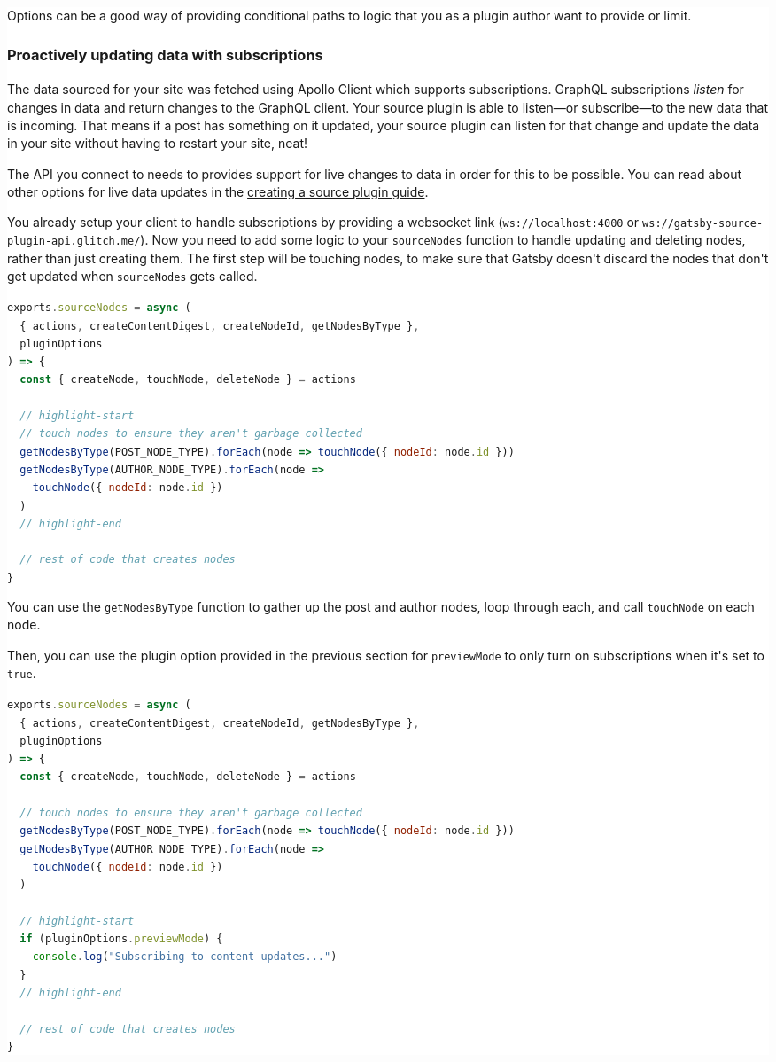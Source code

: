 Options can be a good way of providing conditional paths to logic that you as a plugin author want to provide or limit.

### Proactively updating data with subscriptions

The data sourced for your site was fetched using Apollo Client which supports subscriptions. GraphQL subscriptions _listen_ for changes in data and return changes to the GraphQL client. Your source plugin is able to listen—or subscribe—to the new data that is incoming. That means if a post has something on it updated, your source plugin can listen for that change and update the data in your site without having to restart your site, neat!

The API you connect to needs to provides support for live changes to data in order for this to be possible. You can read about other options for live data updates in the [creating a source plugin guide](/docs/creating-a-source-plugin/).

You already setup your client to handle subscriptions by providing a websocket link (`ws://localhost:4000` or `ws://gatsby-source-plugin-api.glitch.me/`). Now you need to add some logic to your `sourceNodes` function to handle updating and deleting nodes, rather than just creating them. The first step will be touching nodes, to make sure that Gatsby doesn't discard the nodes that don't get updated when `sourceNodes` gets called.

```javascript:title=source-plugin/gatsby-node.js
exports.sourceNodes = async (
  { actions, createContentDigest, createNodeId, getNodesByType },
  pluginOptions
) => {
  const { createNode, touchNode, deleteNode } = actions

  // highlight-start
  // touch nodes to ensure they aren't garbage collected
  getNodesByType(POST_NODE_TYPE).forEach(node => touchNode({ nodeId: node.id }))
  getNodesByType(AUTHOR_NODE_TYPE).forEach(node =>
    touchNode({ nodeId: node.id })
  )
  // highlight-end

  // rest of code that creates nodes
}
```

You can use the `getNodesByType` function to gather up the post and author nodes, loop through each, and call `touchNode` on each node.

Then, you can use the plugin option provided in the previous section for `previewMode` to only turn on subscriptions when it's set to `true`.

```javascript:title=source-plugin/gatsby-node.js
exports.sourceNodes = async (
  { actions, createContentDigest, createNodeId, getNodesByType },
  pluginOptions
) => {
  const { createNode, touchNode, deleteNode } = actions

  // touch nodes to ensure they aren't garbage collected
  getNodesByType(POST_NODE_TYPE).forEach(node => touchNode({ nodeId: node.id }))
  getNodesByType(AUTHOR_NODE_TYPE).forEach(node =>
    touchNode({ nodeId: node.id })
  )

  // highlight-start
  if (pluginOptions.previewMode) {
    console.log("Subscribing to content updates...")
  }
  // highlight-end

  // rest of code that creates nodes
}
```